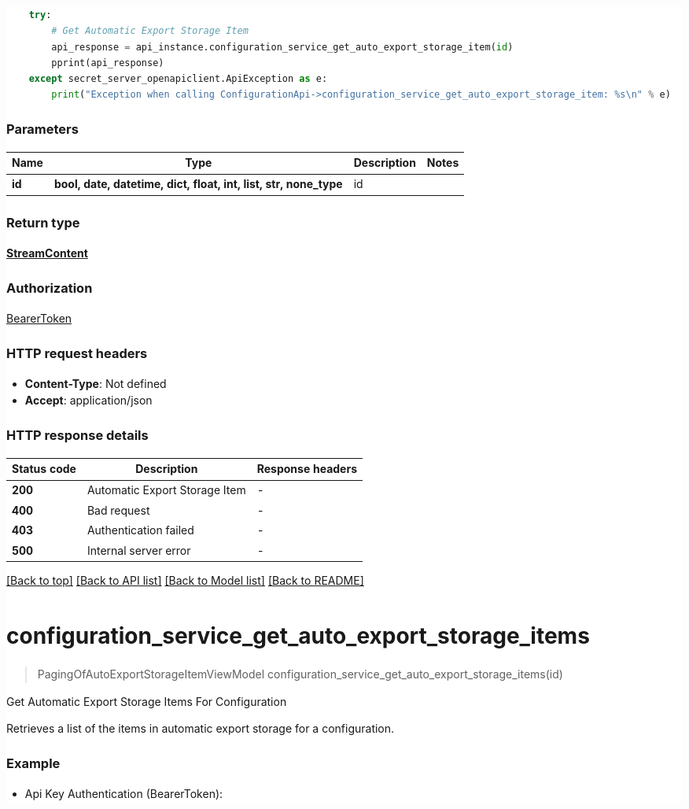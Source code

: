 ```python
    try:
        # Get Automatic Export Storage Item
        api_response = api_instance.configuration_service_get_auto_export_storage_item(id)
        pprint(api_response)
    except secret_server_openapiclient.ApiException as e:
        print("Exception when calling ConfigurationApi->configuration_service_get_auto_export_storage_item: %s\n" % e)
```


### Parameters

Name | Type | Description  | Notes
------------- | ------------- | ------------- | -------------
 **id** | **bool, date, datetime, dict, float, int, list, str, none_type**| id |

### Return type

[**StreamContent**](StreamContent.md)

### Authorization

[BearerToken](../README.md#BearerToken)

### HTTP request headers

 - **Content-Type**: Not defined
 - **Accept**: application/json


### HTTP response details

| Status code | Description | Response headers |
|-------------|-------------|------------------|
**200** | Automatic Export Storage Item |  -  |
**400** | Bad request |  -  |
**403** | Authentication failed |  -  |
**500** | Internal server error |  -  |

[[Back to top]](#) [[Back to API list]](../README.md#documentation-for-api-endpoints) [[Back to Model list]](../README.md#documentation-for-models) [[Back to README]](../README.md)

# **configuration_service_get_auto_export_storage_items**
> PagingOfAutoExportStorageItemViewModel configuration_service_get_auto_export_storage_items(id)

Get Automatic Export Storage Items For Configuration

Retrieves a list of the items in automatic export storage for a configuration.

### Example

* Api Key Authentication (BearerToken):

